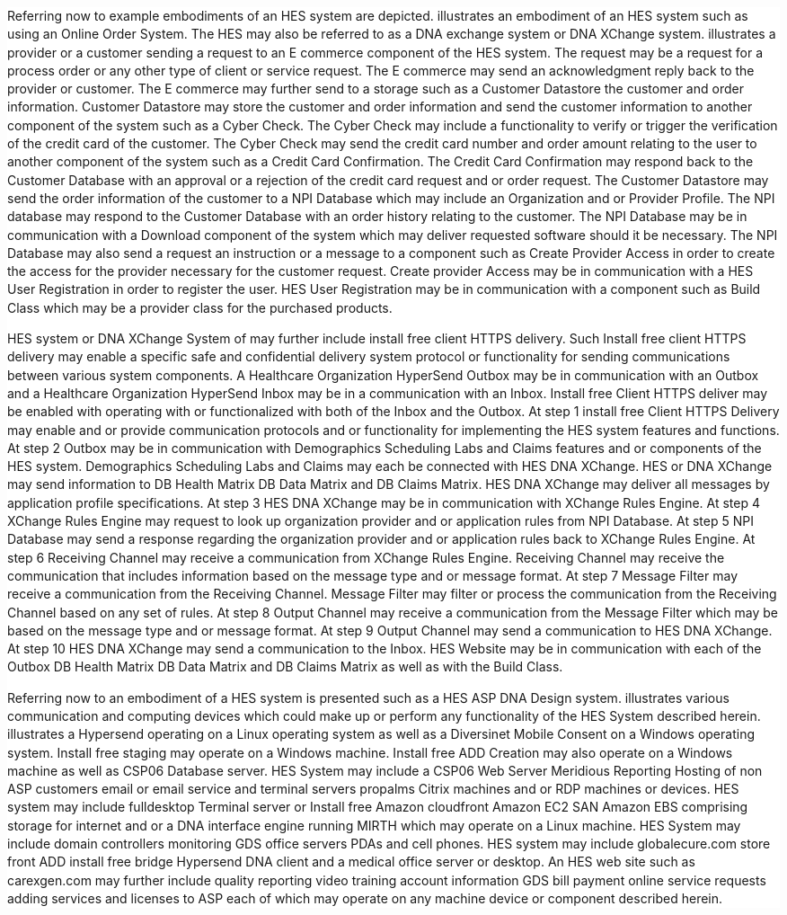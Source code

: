 Referring now to example embodiments of an HES system are depicted. illustrates an embodiment of an HES system such as using an Online Order System. The HES may also be referred to as a DNA exchange system or DNA XChange system. illustrates a provider or a customer sending a request to an E commerce component of the HES system. The request may be a request for a process order or any other type of client or service request. The E commerce may send an acknowledgment reply back to the provider or customer. The E commerce may further send to a storage such as a Customer Datastore the customer and order information. Customer Datastore may store the customer and order information and send the customer information to another component of the system such as a Cyber Check. The Cyber Check may include a functionality to verify or trigger the verification of the credit card of the customer. The Cyber Check may send the credit card number and order amount relating to the user to another component of the system such as a Credit Card Confirmation. The Credit Card Confirmation may respond back to the Customer Database with an approval or a rejection of the credit card request and or order request. The Customer Datastore may send the order information of the customer to a NPI Database which may include an Organization and or Provider Profile. The NPI database may respond to the Customer Database with an order history relating to the customer. The NPI Database may be in communication with a Download component of the system which may deliver requested software should it be necessary. The NPI Database may also send a request an instruction or a message to a component such as Create Provider Access in order to create the access for the provider necessary for the customer request. Create provider Access may be in communication with a HES User Registration in order to register the user. HES User Registration may be in communication with a component such as Build Class which may be a provider class for the purchased products.

HES system or DNA XChange System of may further include install free client HTTPS delivery. Such Install free client HTTPS delivery may enable a specific safe and confidential delivery system protocol or functionality for sending communications between various system components. A Healthcare Organization HyperSend Outbox may be in communication with an Outbox and a Healthcare Organization HyperSend Inbox may be in a communication with an Inbox. Install free Client HTTPS deliver may be enabled with operating with or functionalized with both of the Inbox and the Outbox. At step 1 install free Client HTTPS Delivery may enable and or provide communication protocols and or functionality for implementing the HES system features and functions. At step 2 Outbox may be in communication with Demographics Scheduling Labs and Claims features and or components of the HES system. Demographics Scheduling Labs and Claims may each be connected with HES DNA XChange. HES or DNA XChange may send information to DB Health Matrix DB Data Matrix and DB Claims Matrix. HES DNA XChange may deliver all messages by application profile specifications. At step 3 HES DNA XChange may be in communication with XChange Rules Engine. At step 4 XChange Rules Engine may request to look up organization provider and or application rules from NPI Database. At step 5 NPI Database may send a response regarding the organization provider and or application rules back to XChange Rules Engine. At step 6 Receiving Channel may receive a communication from XChange Rules Engine. Receiving Channel may receive the communication that includes information based on the message type and or message format. At step 7 Message Filter may receive a communication from the Receiving Channel. Message Filter may filter or process the communication from the Receiving Channel based on any set of rules. At step 8 Output Channel may receive a communication from the Message Filter which may be based on the message type and or message format. At step 9 Output Channel may send a communication to HES DNA XChange. At step 10 HES DNA XChange may send a communication to the Inbox. HES Website may be in communication with each of the Outbox DB Health Matrix DB Data Matrix and DB Claims Matrix as well as with the Build Class.

Referring now to an embodiment of a HES system is presented such as a HES ASP DNA Design system. illustrates various communication and computing devices which could make up or perform any functionality of the HES System described herein. illustrates a Hypersend operating on a Linux operating system as well as a Diversinet Mobile Consent on a Windows operating system. Install free staging may operate on a Windows machine. Install free ADD Creation may also operate on a Windows machine as well as CSP06 Database server. HES System may include a CSP06 Web Server Meridious Reporting Hosting of non ASP customers email or email service and terminal servers propalms Citrix machines and or RDP machines or devices. HES system may include fulldesktop Terminal server or Install free Amazon cloudfront Amazon EC2 SAN Amazon EBS comprising storage for internet and or a DNA interface engine running MIRTH which may operate on a Linux machine. HES System may include domain controllers monitoring GDS office servers PDAs and cell phones. HES system may include globalecure.com store front ADD install free bridge Hypersend DNA client and a medical office server or desktop. An HES web site such as carexgen.com may further include quality reporting video training account information GDS bill payment online service requests adding services and licenses to ASP each of which may operate on any machine device or component described herein.
